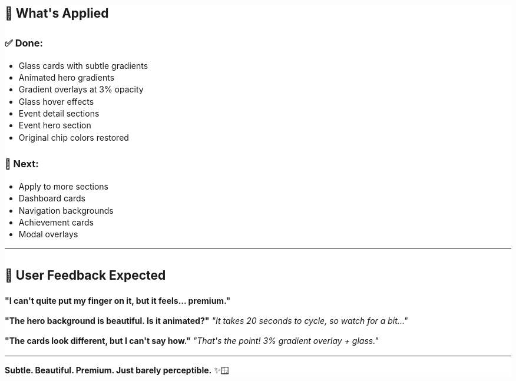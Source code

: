 ## 🚀 What's Applied

### **✅ Done:**
- Glass cards with subtle gradients
- Animated hero gradients
- Gradient overlays at 3% opacity
- Glass hover effects
- Event detail sections
- Event hero section
- Original chip colors restored

### **🔄 Next:**
- Apply to more sections
- Dashboard cards
- Navigation backgrounds
- Achievement cards
- Modal overlays

---

## 💬 User Feedback Expected

**"I can't quite put my finger on it, but it feels... premium."**

**"The hero background is beautiful. Is it animated?"**
*"It takes 20 seconds to cycle, so watch for a bit..."*

**"The cards look different, but I can't say how."**
*"That's the point! 3% gradient overlay + glass."*

---

**Subtle. Beautiful. Premium. Just barely perceptible.** ✨🪟
